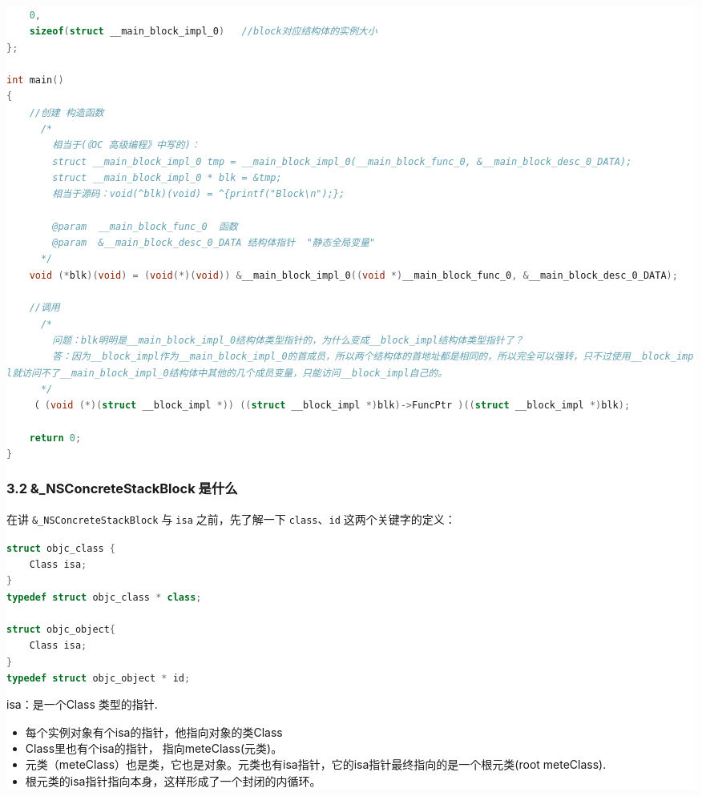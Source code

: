 ```c++
    0,
    sizeof(struct __main_block_impl_0)   //block对应结构体的实例大小
};

int main()
{
    //创建 构造函数
      /*
        相当于(《OC 高级编程》中写的)：
        struct __main_block_impl_0 tmp = __main_block_impl_0(__main_block_func_0, &__main_block_desc_0_DATA);
        struct __main_block_impl_0 * blk = &tmp;
        相当于源码：void(^blk)(void) = ^{printf("Block\n");};
       
        @param  __main_block_func_0  函数
        @param  &__main_block_desc_0_DATA 结构体指针  "静态全局变量"
      */
    void (*blk)(void) = (void(*)(void)) &__main_block_impl_0((void *)__main_block_func_0, &__main_block_desc_0_DATA);  

    //调用
      /*
        问题：blk明明是__main_block_impl_0结构体类型指针的，为什么变成__block_impl结构体类型指针了？
        答：因为__block_impl作为__main_block_impl_0的首成员，所以两个结构体的首地址都是相同的，所以完全可以强转，只不过使用__block_impl就访问不了__main_block_impl_0结构体中其他的几个成员变量，只能访问__block_impl自己的。
      */
    （ (void (*)(struct __block_impl *)) ((struct __block_impl *)blk)->FuncPtr )((struct __block_impl *)blk);

    return 0;
}
```

### 3.2 &_NSConcreteStackBlock 是什么

在讲 `&_NSConcreteStackBlock` 与 `isa` 之前，先了解一下 `class`、`id` 这两个关键字的定义：

```cpp
struct objc_class {
    Class isa;
}
typedef struct objc_class * class;

struct objc_object{
    Class isa;
}
typedef struct objc_object * id;
```

isa：是一个Class 类型的指针. 
- 每个实例对象有个isa的指针，他指向对象的类Class
- Class里也有个isa的指针， 指向meteClass(元类)。
- 元类（meteClass）也是类，它也是对象。元类也有isa指针，它的isa指针最终指向的是一个根元类(root meteClass). 
- 根元类的isa指针指向本身，这样形成了一个封闭的内循环。
